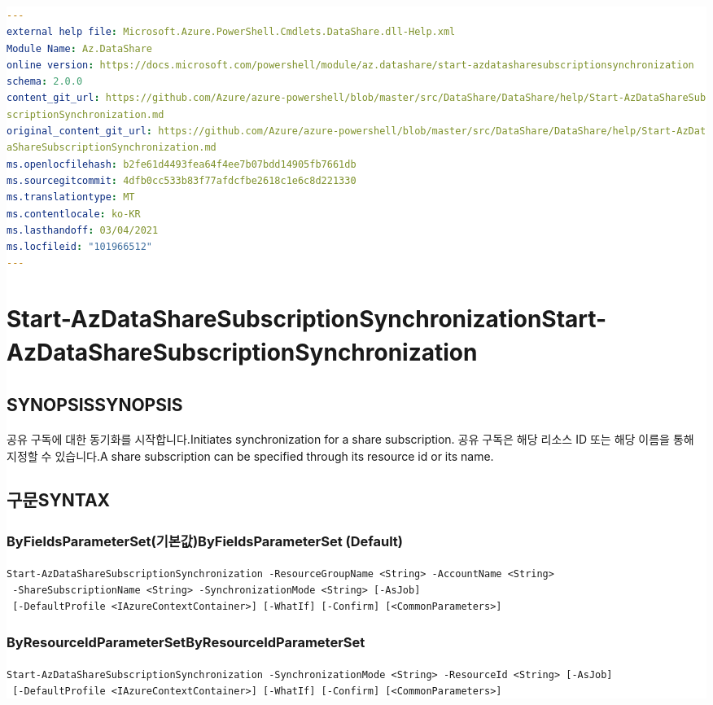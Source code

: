 ```yaml
---
external help file: Microsoft.Azure.PowerShell.Cmdlets.DataShare.dll-Help.xml
Module Name: Az.DataShare
online version: https://docs.microsoft.com/powershell/module/az.datashare/start-azdatasharesubscriptionsynchronization
schema: 2.0.0
content_git_url: https://github.com/Azure/azure-powershell/blob/master/src/DataShare/DataShare/help/Start-AzDataShareSubscriptionSynchronization.md
original_content_git_url: https://github.com/Azure/azure-powershell/blob/master/src/DataShare/DataShare/help/Start-AzDataShareSubscriptionSynchronization.md
ms.openlocfilehash: b2fe61d4493fea64f4ee7b07bdd14905fb7661db
ms.sourcegitcommit: 4dfb0cc533b83f77afdcfbe2618c1e6c8d221330
ms.translationtype: MT
ms.contentlocale: ko-KR
ms.lasthandoff: 03/04/2021
ms.locfileid: "101966512"
---
```

# <span data-ttu-id="95c1f-101">Start-AzDataShareSubscriptionSynchronization</span><span class="sxs-lookup"><span data-stu-id="95c1f-101">Start-AzDataShareSubscriptionSynchronization</span></span>

## <span data-ttu-id="95c1f-102">SYNOPSIS</span><span class="sxs-lookup"><span data-stu-id="95c1f-102">SYNOPSIS</span></span>
<span data-ttu-id="95c1f-103">공유 구독에 대한 동기화를 시작합니다.</span><span class="sxs-lookup"><span data-stu-id="95c1f-103">Initiates synchronization for a share subscription.</span></span> <span data-ttu-id="95c1f-104">공유 구독은 해당 리소스 ID 또는 해당 이름을 통해 지정할 수 있습니다.</span><span class="sxs-lookup"><span data-stu-id="95c1f-104">A share subscription can be specified through its resource id or its name.</span></span>

## <span data-ttu-id="95c1f-105">구문</span><span class="sxs-lookup"><span data-stu-id="95c1f-105">SYNTAX</span></span>

### <span data-ttu-id="95c1f-106">ByFieldsParameterSet(기본값)</span><span class="sxs-lookup"><span data-stu-id="95c1f-106">ByFieldsParameterSet (Default)</span></span>
```
Start-AzDataShareSubscriptionSynchronization -ResourceGroupName <String> -AccountName <String>
 -ShareSubscriptionName <String> -SynchronizationMode <String> [-AsJob]
 [-DefaultProfile <IAzureContextContainer>] [-WhatIf] [-Confirm] [<CommonParameters>]
```

### <span data-ttu-id="95c1f-107">ByResourceIdParameterSet</span><span class="sxs-lookup"><span data-stu-id="95c1f-107">ByResourceIdParameterSet</span></span>
```
Start-AzDataShareSubscriptionSynchronization -SynchronizationMode <String> -ResourceId <String> [-AsJob]
 [-DefaultProfile <IAzureContextContainer>] [-WhatIf] [-Confirm] [<CommonParameters>]
```
